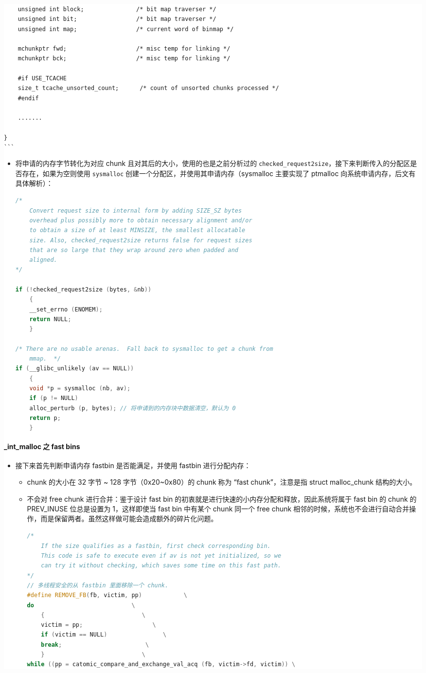         unsigned int block;               /* bit map traverser */
        unsigned int bit;                 /* bit map traverser */
        unsigned int map;                 /* current word of binmap */

        mchunkptr fwd;                    /* misc temp for linking */
        mchunkptr bck;                    /* misc temp for linking */

        #if USE_TCACHE
        size_t tcache_unsorted_count;      /* count of unsorted chunks processed */
        #endif

        .......

    }
    ```

- 将申请的内存字节转化为对应 chunk 且对其后的大小，使用的也是之前分析过的 `checked_request2size`，接下来判断传入的分配区是否存在，如果为空则使用 `sysmalloc` 创建一个分配区，并使用其申请内存（sysmalloc 主要实现了 ptmalloc 向系统申请内存，后文有具体解析）：

    ```cpp
    /*
        Convert request size to internal form by adding SIZE_SZ bytes
        overhead plus possibly more to obtain necessary alignment and/or
        to obtain a size of at least MINSIZE, the smallest allocatable
        size. Also, checked_request2size returns false for request sizes
        that are so large that they wrap around zero when padded and
        aligned.
    */
    
    if (!checked_request2size (bytes, &nb))
        {
        __set_errno (ENOMEM);
        return NULL;
        }
    
    /* There are no usable arenas.  Fall back to sysmalloc to get a chunk from
        mmap.  */
    if (__glibc_unlikely (av == NULL))
        {
        void *p = sysmalloc (nb, av);
        if (p != NULL)
        alloc_perturb (p, bytes); // 将申请到的内存块中数据清空，默认为 0
        return p;
        }
    ```

#### _int_malloc 之 fast bins

- 接下来首先判断申请内存 fastbin 是否能满足，并使用 fastbin 进行分配内存：
  - chunk 的大小在 32 字节 ~ 128 字节（0x20~0x80）的 chunk 称为 “fast chunk”，注意是指 struct malloc_chunk 结构的大小。
  - 不会对 free chunk 进行合并：鉴于设计 fast bin 的初衷就是进行快速的小内存分配和释放，因此系统将属于 fast bin 的 chunk 的 PREV_INUSE 位总是设置为 1，这样即使当 fast bin 中有某个 chunk 同一个 free chunk 相邻的时候，系统也不会进行自动合并操作，而是保留两者。虽然这样做可能会造成额外的碎片化问题。

    ```cpp
    /*
        If the size qualifies as a fastbin, first check corresponding bin.
        This code is safe to execute even if av is not yet initialized, so we
        can try it without checking, which saves some time on this fast path.
    */
    // 多线程安全的从 fastbin 里面移除一个 chunk.
    #define REMOVE_FB(fb, victim, pp)            \
    do                            \
        {                            \
        victim = pp;                    \
        if (victim == NULL)                \
        break;                        \
        }                            \
    while ((pp = catomic_compare_and_exchange_val_acq (fb, victim->fd, victim)) \